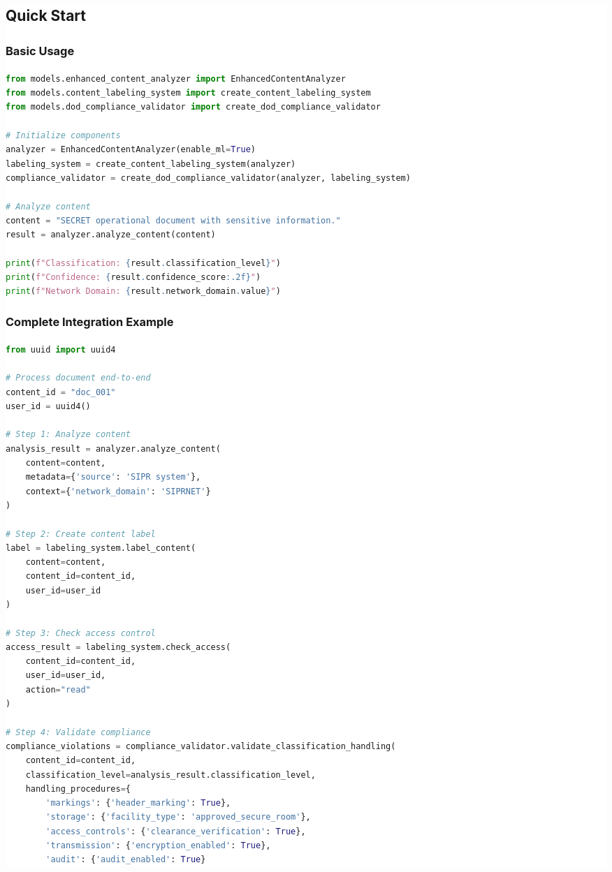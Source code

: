 ## Quick Start

### Basic Usage

```python
from models.enhanced_content_analyzer import EnhancedContentAnalyzer
from models.content_labeling_system import create_content_labeling_system
from models.dod_compliance_validator import create_dod_compliance_validator

# Initialize components
analyzer = EnhancedContentAnalyzer(enable_ml=True)
labeling_system = create_content_labeling_system(analyzer)
compliance_validator = create_dod_compliance_validator(analyzer, labeling_system)

# Analyze content
content = "SECRET operational document with sensitive information."
result = analyzer.analyze_content(content)

print(f"Classification: {result.classification_level}")
print(f"Confidence: {result.confidence_score:.2f}")
print(f"Network Domain: {result.network_domain.value}")
```

### Complete Integration Example

```python
from uuid import uuid4

# Process document end-to-end
content_id = "doc_001"
user_id = uuid4()

# Step 1: Analyze content
analysis_result = analyzer.analyze_content(
    content=content,
    metadata={'source': 'SIPR system'},
    context={'network_domain': 'SIPRNET'}
)

# Step 2: Create content label
label = labeling_system.label_content(
    content=content,
    content_id=content_id,
    user_id=user_id
)

# Step 3: Check access control
access_result = labeling_system.check_access(
    content_id=content_id,
    user_id=user_id,
    action="read"
)

# Step 4: Validate compliance
compliance_violations = compliance_validator.validate_classification_handling(
    content_id=content_id,
    classification_level=analysis_result.classification_level,
    handling_procedures={
        'markings': {'header_marking': True},
        'storage': {'facility_type': 'approved_secure_room'},
        'access_controls': {'clearance_verification': True},
        'transmission': {'encryption_enabled': True},
        'audit': {'audit_enabled': True}
```